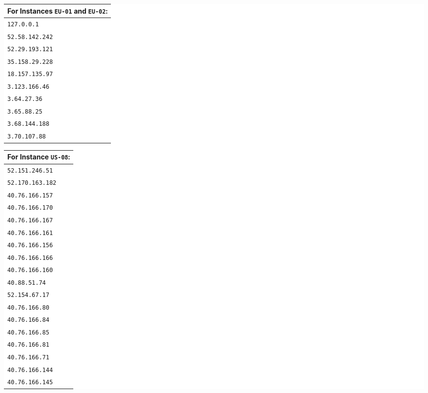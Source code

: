 | For Instances `EU-01` and `EU-02`: |
|---|
| `127.0.0.1`
| `52.58.142.242`
| `52.29.193.121`
| `35.158.29.228`
| `18.157.135.97`
| `3.123.166.46`
| `3.64.27.36`
| `3.65.88.25`
| `3.68.144.188`
| `3.70.107.88` 

| For Instance `US-08`: |
|---|
| `52.151.246.51`
| `52.170.163.182`
| `40.76.166.157`
| `40.76.166.170`
| `40.76.166.167`
| `40.76.166.161`
| `40.76.166.156`
| `40.76.166.166`
| `40.76.166.160`
| `40.88.51.74`
| `52.154.67.17`
| `40.76.166.80`
| `40.76.166.84`
| `40.76.166.85`
| `40.76.166.81`
| `40.76.166.71`
| `40.76.166.144`
| `40.76.166.145`